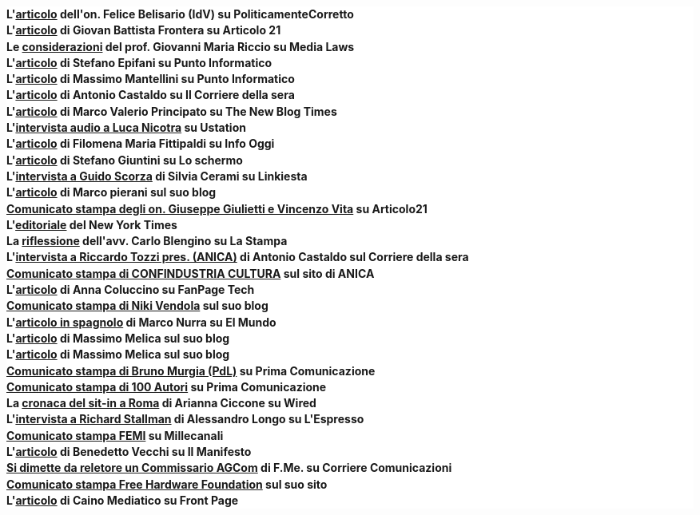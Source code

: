 **L'[articolo](http://www.politicamentecorretto.com/index.php?news=39250) dell'on. Felice Belisario (IdV) su PoliticamenteCorretto**  
**L'[articolo](http://www.articolo21.org/8092/editoriale/come-si-e-arrivati-alla-notte-della-rete-storia.html) di Giovan Battista Frontera su Articolo 21**  
**Le [considerazioni](http://www.medialaws.eu/non-sempre-l%E2%80%99erba-del-vicino-e-piu-verde-a-proposito-della-delibera-agcom-e-sui-modelli-di-notice-and-take-down-nel-diritto-d%E2%80%99autore/) del prof. Giovanni Maria Riccio su Media Laws**  
**L'[articolo](http://punto-informatico.it/3206484/PI/Commenti/controluce-rete-inutilmente-libera.aspx) di Stefano Epifani su Punto Informatico**  
**L'[articolo](http://punto-informatico.it/3206448/PI/Commenti/contrappunti-non-credo-calabro.aspx) di Massimo Mantellini su Punto Informatico**  
**L'[articolo](http://www.corriere.it/scienze_e_tecnologie/11_luglio_01/dibattito-agcom-regolamento_7070e724-a400-11e0-831c-4f5919d97524.shtml) di Antonio Castaldo su Il Corriere della sera**  
**L'[articolo](http://nbtimes.it/opinioni/11649/tutela-del-copyright-100-autori-e-una-notte-della-rete.html) di Marco Valerio Principato su The New Blog Times**  
**L'[intervista audio a Luca Nicotra](http://www.ustation.it/contenuti/audio/2145-la-notte-della-rete-contro-l-agcom) su Ustation**  
**L'[articolo](http://www.infooggi.it/articolo/liberta-della-rete-in-pericolo-proteste-contro-parlamentari-e-agcom/15147/) di Filomena Maria Fittipaldi su Info Oggi**  
**L'[articolo](http://www.loschermo.it/articoli/view/35687) di Stefano Giuntini su Lo schermo**  
**L'[intervista a Guido Scorza](http://www.linkiesta.it/l-agcom-vuole-ridurre-internet-una-tv-sotto-controllo) di Silvia Cerami su Linkiesta**  
**L'[articolo](http://pierani.wordpress.com/2011/07/04/agcom-e-diritto-dautore-in-rete-consultazione-pubblica-risposte-segretate-lautorita-si-fermi/) di Marco pierani sul suo blog**  
**[Comunicato stampa degli on. Giuseppe Giulietti e Vincenzo Vita](http://www.articolo21.org/8093/editoriale/aderiamo-alliniziativa-del-5-luglio-delle.html) su Articolo21**  
**L'[editoriale](http://nbtimes.it/attualita/spot/11674/liberta-di-espressione-e-rete-il-new-york-times-tuona.html) del New York Times**  
**La [riflessione](http://www.lastampa.it/_web/CMSTP/tmplrubriche/giornalisti/grubrica.asp?ID_blog=2&ID_articolo=1222&ID_sezione=3&sezione=) dell'avv. Carlo Blengino su La Stampa**  
**L'[intervista a Riccardo Tozzi pres. (ANICA)](http://www.corriere.it/scienze_e_tecnologie/11_luglio_04/tozzi-dibattito-agcom_02f1199c-a628-11e0-89e0-8d6a92cad76e.shtml) di Antonio Castaldo sul Corriere della sera**  
**[Comunicato stampa di CONFINDUSTRIA CULTURA](http://www.anica.it/online/index.php/news/285-confindustria-cultura-italia-su-agcom.html) sul sito di ANICA**  
**L'[articolo](http://tech.fanpage.it/tutti-contro-agcom-lindignazione-e-bipartisan-e-la-lotta-pure/) di Anna Coluccino su FanPage Tech**  
**[Comunicato stampa di Niki Vendola](http://www.nichivendola.it/sito/mcc/informazione/non-sulla-pelle-della-liberta-nella-rete.html) sul suo blog**  
**L'[articolo in spagnolo](http://www.elmundo.es/elmundo/2011/07/04/navegante/1309768461.html) di Marco Nurra su El Mundo**  
**L'[articolo](http://www.massimomelica.net/politica/1697/agcom-la-protesta-del-rubamazzetto/comment-page-1/#comment-440) di Massimo Melica sul suo blog**  
**L'[articolo](http://www.massimomelica.net/politica/1697/agcom-la-protesta-del-rubamazzetto/comment-page-1/#comment-440) di Massimo Melica sul suo blog**  
**[Comunicato stampa di Bruno Murgia (PdL)](http://www.primaonline.it/2011/07/04/94499/internet-murgia-da-blogger-mi-schiero-contro-provvedimento-agcom/) su Prima Comunicazione**  
**[Comunicato stampa di 100 Autori](http://www.primaonline.it/2011/07/04/94498/internet-100autori-non-siamo-asserviti-a-grandi-lobby-tv/) su Prima Comunicazione**  
**La [cronaca del sit-in a Roma](http://daily.wired.it/news/internet/2011/07/04/agcom-protesta-rete-libera.html) di Arianna Ciccone su Wired**  
**L'[intervista a Richard Stallman](http://espresso.repubblica.it/dettaglio/censura-al-web-ribellatevi/2155378) di Alessandro Longo su L'Espresso**  
**[Comunicato stampa FEMI](http://www.millecanali.it/agcom-e-diritto-d-autore-rischio-censura-per-la-rete/0,1254,57_ART_8622,00.html) su Millecanali**  
**L'[articolo](http://blog.ilmanifesto.it/laretenelcappio/2011/07/04/la-notte-della-rete/#comment-20) di Benedetto Vecchi su Il Manifesto**  
**[Si dimette da reletore un Commissario AGCom](http://www.corrierecomunicazioni.it/news/83763/agcom_magri_si_dimette_da_relatore_su_copyright) di F.Me. su Corriere Comunicazioni**  
**[Comunicato stampa Free Hardware Foundation](http://fhf.it/stampa/comunicati-stampa/delibera-agcom) sul suo sito**  
**L'[articolo](http://www.thefrontpage.it/2011/07/05/lagcom-e-la-banda-dei-quattro/) di Caino Mediatico su Front Page**  